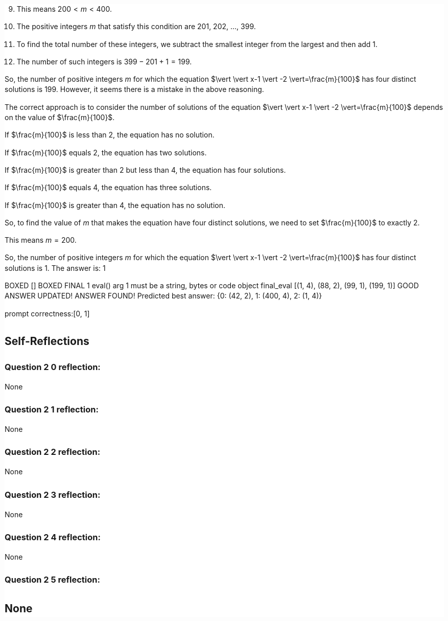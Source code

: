 9. This means $200 < m < 400$.

10. The positive integers $m$ that satisfy this condition are 201, 202, ..., 399.

11. To find the total number of these integers, we subtract the smallest integer from the largest and then add 1.

12. The number of such integers is $399 - 201 + 1 = 199$.

So, the number of positive integers $m$ for which the equation $\vert \vert x-1 \vert -2 \vert=\frac{m}{100}$ has four distinct solutions is 199. However, it seems there is a mistake in the above reasoning.

The correct approach is to consider the number of solutions of the equation $\vert \vert x-1 \vert -2 \vert=\frac{m}{100}$ depends on the value of $\frac{m}{100}$.

If $\frac{m}{100}$ is less than 2, the equation has no solution.

If $\frac{m}{100}$ equals 2, the equation has two solutions.

If $\frac{m}{100}$ is greater than 2 but less than 4, the equation has four solutions.

If $\frac{m}{100}$ equals 4, the equation has three solutions.

If $\frac{m}{100}$ is greater than 4, the equation has no solution.

So, to find the value of $m$ that makes the equation have four distinct solutions, we need to set $\frac{m}{100}$ to exactly 2.

This means $m = 200$.

So, the number of positive integers $m$ for which the equation $\vert \vert x-1 \vert -2 \vert=\frac{m}{100}$ has four distinct solutions is 1. The answer is: $1$

BOXED []
BOXED FINAL 1
eval() arg 1 must be a string, bytes or code object final_eval
[(1, 4), (88, 2), (99, 1), (199, 1)]
GOOD ANSWER UPDATED!
ANSWER FOUND!
Predicted best answer: {0: (42, 2), 1: (400, 4), 2: (1, 4)}

prompt correctness:[0, 1]

## Self-Reflections

### Question 2 0 reflection:
None
### Question 2 1 reflection:
None
### Question 2 2 reflection:
None
### Question 2 3 reflection:
None
### Question 2 4 reflection:
None
### Question 2 5 reflection:
None
---
